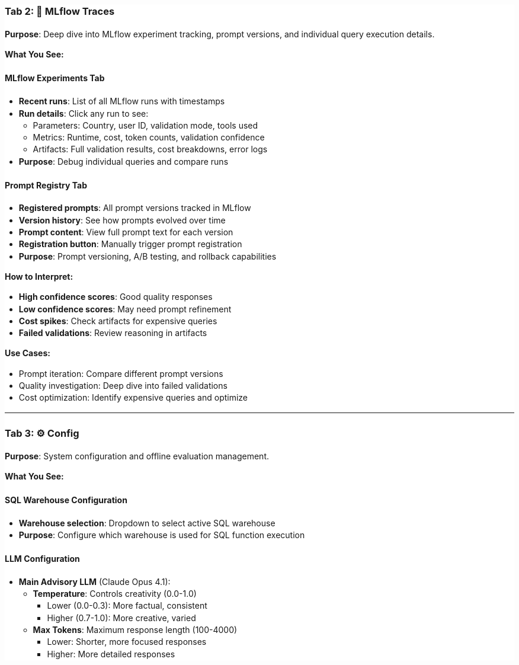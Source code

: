 ### Tab 2: 🔬 MLflow Traces

**Purpose**: Deep dive into MLflow experiment tracking, prompt versions, and individual query execution details.

**What You See:**

#### MLflow Experiments Tab
- **Recent runs**: List of all MLflow runs with timestamps
- **Run details**: Click any run to see:
  - Parameters: Country, user ID, validation mode, tools used
  - Metrics: Runtime, cost, token counts, validation confidence
  - Artifacts: Full validation results, cost breakdowns, error logs
- **Purpose**: Debug individual queries and compare runs

#### Prompt Registry Tab
- **Registered prompts**: All prompt versions tracked in MLflow
- **Version history**: See how prompts evolved over time
- **Prompt content**: View full prompt text for each version
- **Registration button**: Manually trigger prompt registration
- **Purpose**: Prompt versioning, A/B testing, and rollback capabilities

**How to Interpret:**
- **High confidence scores**: Good quality responses
- **Low confidence scores**: May need prompt refinement
- **Cost spikes**: Check artifacts for expensive queries
- **Failed validations**: Review reasoning in artifacts

**Use Cases:**
- Prompt iteration: Compare different prompt versions
- Quality investigation: Deep dive into failed validations
- Cost optimization: Identify expensive queries and optimize

---

### Tab 3: ⚙️ Config

**Purpose**: System configuration and offline evaluation management.

**What You See:**

#### SQL Warehouse Configuration
- **Warehouse selection**: Dropdown to select active SQL warehouse
- **Purpose**: Configure which warehouse is used for SQL function execution

#### LLM Configuration
- **Main Advisory LLM** (Claude Opus 4.1):
  - **Temperature**: Controls creativity (0.0-1.0)
    - Lower (0.0-0.3): More factual, consistent
    - Higher (0.7-1.0): More creative, varied
  - **Max Tokens**: Maximum response length (100-4000)
    - Lower: Shorter, more focused responses
    - Higher: More detailed responses
